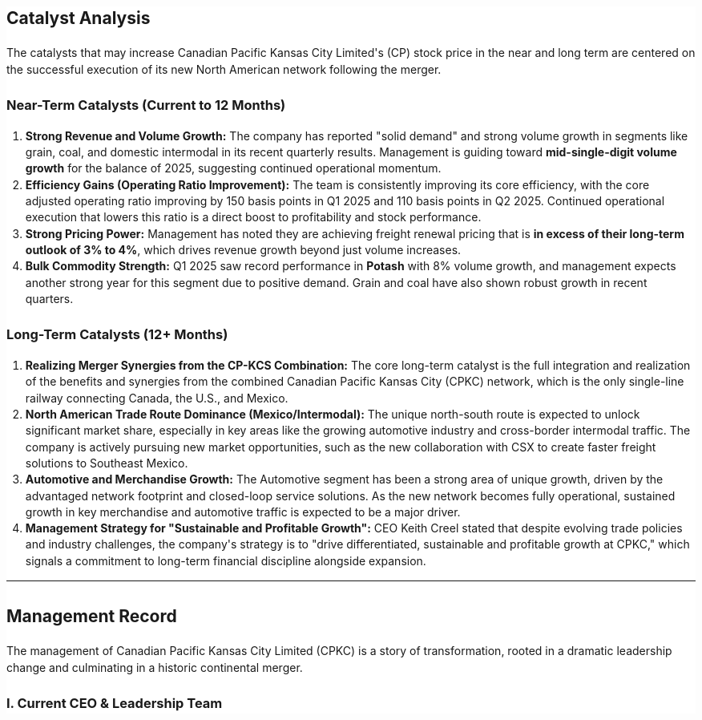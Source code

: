 
## Catalyst Analysis

The catalysts that may increase Canadian Pacific Kansas City Limited's (CP) stock price in the near and long term are centered on the successful execution of its new North American network following the merger.

### Near-Term Catalysts (Current to 12 Months)

1.  **Strong Revenue and Volume Growth:** The company has reported "solid demand" and strong volume growth in segments like grain, coal, and domestic intermodal in its recent quarterly results. Management is guiding toward **mid-single-digit volume growth** for the balance of 2025, suggesting continued operational momentum.
2.  **Efficiency Gains (Operating Ratio Improvement):** The team is consistently improving its core efficiency, with the core adjusted operating ratio improving by 150 basis points in Q1 2025 and 110 basis points in Q2 2025. Continued operational execution that lowers this ratio is a direct boost to profitability and stock performance.
3.  **Strong Pricing Power:** Management has noted they are achieving freight renewal pricing that is **in excess of their long-term outlook of 3% to 4%**, which drives revenue growth beyond just volume increases.
4.  **Bulk Commodity Strength:** Q1 2025 saw record performance in **Potash** with 8% volume growth, and management expects another strong year for this segment due to positive demand. Grain and coal have also shown robust growth in recent quarters.

### Long-Term Catalysts (12+ Months)

1.  **Realizing Merger Synergies from the CP-KCS Combination:** The core long-term catalyst is the full integration and realization of the benefits and synergies from the combined Canadian Pacific Kansas City (CPKC) network, which is the only single-line railway connecting Canada, the U.S., and Mexico.
2.  **North American Trade Route Dominance (Mexico/Intermodal):** The unique north-south route is expected to unlock significant market share, especially in key areas like the growing automotive industry and cross-border intermodal traffic. The company is actively pursuing new market opportunities, such as the new collaboration with CSX to create faster freight solutions to Southeast Mexico.
3.  **Automotive and Merchandise Growth:** The Automotive segment has been a strong area of unique growth, driven by the advantaged network footprint and closed-loop service solutions. As the new network becomes fully operational, sustained growth in key merchandise and automotive traffic is expected to be a major driver.
4.  **Management Strategy for "Sustainable and Profitable Growth":** CEO Keith Creel stated that despite evolving trade policies and industry challenges, the company's strategy is to "drive differentiated, sustainable and profitable growth at CPKC," which signals a commitment to long-term financial discipline alongside expansion.

---

## Management Record

The management of Canadian Pacific Kansas City Limited (CPKC) is a story of transformation, rooted in a dramatic leadership change and culminating in a historic continental merger.

### I. Current CEO & Leadership Team

